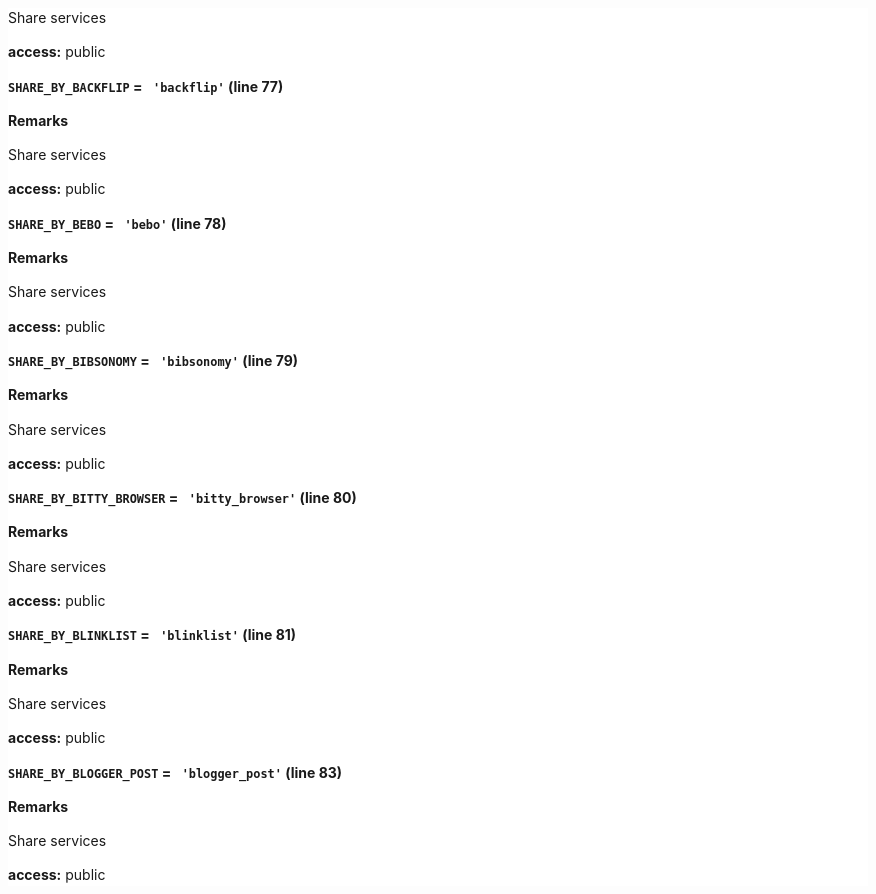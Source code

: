 Share services


**access:** public


**`SHARE_BY_BACKFLIP` = ` 'backflip'` (line 77)**


**Remarks**

Share services


**access:** public


**`SHARE_BY_BEBO` = ` 'bebo'` (line 78)**


**Remarks**

Share services


**access:** public


**`SHARE_BY_BIBSONOMY` = ` 'bibsonomy'` (line 79)**


**Remarks**

Share services


**access:** public


**`SHARE_BY_BITTY_BROWSER` = ` 'bitty_browser'` (line 80)**


**Remarks**

Share services


**access:** public


**`SHARE_BY_BLINKLIST` = ` 'blinklist'` (line 81)**


**Remarks**

Share services


**access:** public


**`SHARE_BY_BLOGGER_POST` = ` 'blogger_post'` (line 83)**


**Remarks**

Share services


**access:** public
